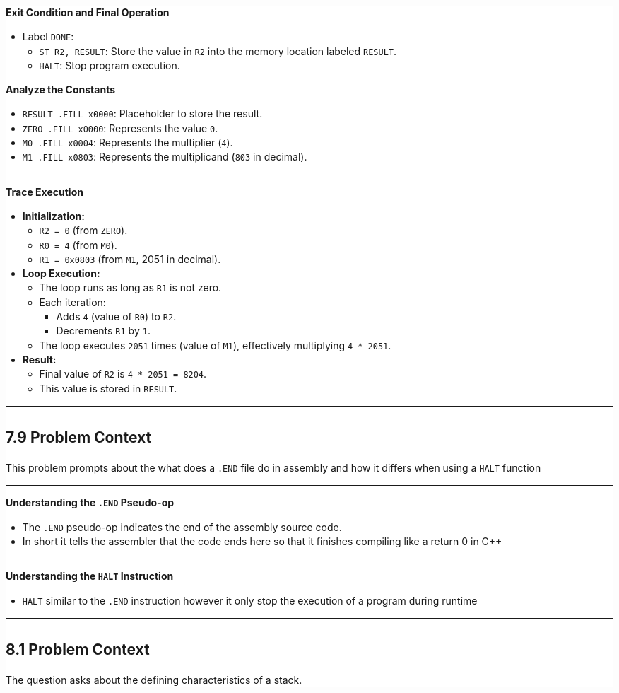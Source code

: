 **Exit Condition and Final Operation**
   - Label `DONE`:
     - `ST R2, RESULT`: Store the value in `R2` into the memory location labeled `RESULT`.
     - `HALT`: Stop program execution.

 **Analyze the Constants**
   - `RESULT .FILL x0000`: Placeholder to store the result.
   - `ZERO .FILL x0000`: Represents the value `0`.
   - `M0 .FILL x0004`: Represents the multiplier (`4`).
   - `M1 .FILL x0803`: Represents the multiplicand (`803` in decimal).

---

**Trace Execution**
   - **Initialization:**
     - `R2 = 0` (from `ZERO`).
     - `R0 = 4` (from `M0`).
     - `R1 = 0x0803` (from `M1`, 2051 in decimal).
   - **Loop Execution:**
     - The loop runs as long as `R1` is not zero.
     - Each iteration:
       - Adds `4` (value of `R0`) to `R2`.
       - Decrements `R1` by `1`.
     - The loop executes `2051` times (value of `M1`), effectively multiplying `4 * 2051`.
   - **Result:**
     - Final value of `R2` is `4 * 2051 = 8204`.
     - This value is stored in `RESULT`.

---


## 7.9 Problem Context

This problem prompts about the what does a `.END` file do in assembly and how it differs when using a `HALT` function


---


**Understanding the `.END` Pseudo-op**
   - The `.END` pseudo-op indicates the end of the assembly source code.
   - In short it tells the assembler that the code ends here so that it finishes compiling like a return 0 in C++

---

**Understanding the `HALT` Instruction**
   
   - `HALT` similar to the `.END`  instruction however it only stop the execution of a program during runtime


---

## 8.1 Problem Context
The question asks about the defining characteristics of a stack.
